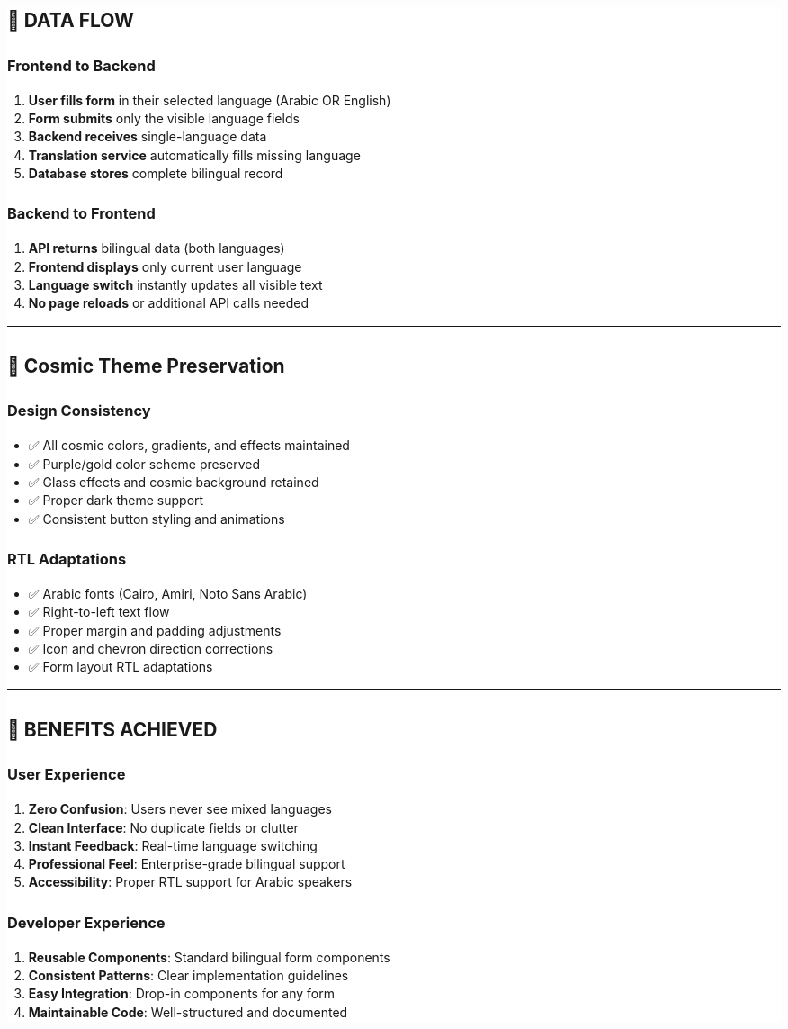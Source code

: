 ## 🔄 **DATA FLOW**

### **Frontend to Backend**
1. **User fills form** in their selected language (Arabic OR English)
2. **Form submits** only the visible language fields
3. **Backend receives** single-language data
4. **Translation service** automatically fills missing language
5. **Database stores** complete bilingual record

### **Backend to Frontend**
1. **API returns** bilingual data (both languages)
2. **Frontend displays** only current user language
3. **Language switch** instantly updates all visible text
4. **No page reloads** or additional API calls needed

---

## 🎨 **Cosmic Theme Preservation**

### **Design Consistency**
- ✅ All cosmic colors, gradients, and effects maintained
- ✅ Purple/gold color scheme preserved
- ✅ Glass effects and cosmic background retained
- ✅ Proper dark theme support
- ✅ Consistent button styling and animations

### **RTL Adaptations**
- ✅ Arabic fonts (Cairo, Amiri, Noto Sans Arabic)
- ✅ Right-to-left text flow
- ✅ Proper margin and padding adjustments
- ✅ Icon and chevron direction corrections
- ✅ Form layout RTL adaptations

---

## 🚀 **BENEFITS ACHIEVED**

### **User Experience**
1. **Zero Confusion**: Users never see mixed languages
2. **Clean Interface**: No duplicate fields or clutter
3. **Instant Feedback**: Real-time language switching
4. **Professional Feel**: Enterprise-grade bilingual support
5. **Accessibility**: Proper RTL support for Arabic speakers

### **Developer Experience**
1. **Reusable Components**: Standard bilingual form components
2. **Consistent Patterns**: Clear implementation guidelines
3. **Easy Integration**: Drop-in components for any form
4. **Maintainable Code**: Well-structured and documented
